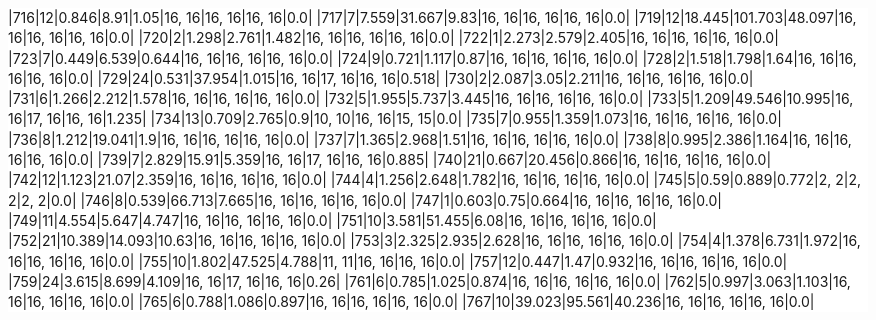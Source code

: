 |716|12|0.846|8.91|1.05|16, 16|16, 16|16, 16|0.0|
|717|7|7.559|31.667|9.83|16, 16|16, 16|16, 16|0.0|
|719|12|18.445|101.703|48.097|16, 16|16, 16|16, 16|0.0|
|720|2|1.298|2.761|1.482|16, 16|16, 16|16, 16|0.0|
|722|1|2.273|2.579|2.405|16, 16|16, 16|16, 16|0.0|
|723|7|0.449|6.539|0.644|16, 16|16, 16|16, 16|0.0|
|724|9|0.721|1.117|0.87|16, 16|16, 16|16, 16|0.0|
|728|2|1.518|1.798|1.64|16, 16|16, 16|16, 16|0.0|
|729|24|0.531|37.954|1.015|16, 16|17, 16|16, 16|0.518|
|730|2|2.087|3.05|2.211|16, 16|16, 16|16, 16|0.0|
|731|6|1.266|2.212|1.578|16, 16|16, 16|16, 16|0.0|
|732|5|1.955|5.737|3.445|16, 16|16, 16|16, 16|0.0|
|733|5|1.209|49.546|10.995|16, 16|17, 16|16, 16|1.235|
|734|13|0.709|2.765|0.9|10, 10|16, 16|15, 15|0.0|
|735|7|0.955|1.359|1.073|16, 16|16, 16|16, 16|0.0|
|736|8|1.212|19.041|1.9|16, 16|16, 16|16, 16|0.0|
|737|7|1.365|2.968|1.51|16, 16|16, 16|16, 16|0.0|
|738|8|0.995|2.386|1.164|16, 16|16, 16|16, 16|0.0|
|739|7|2.829|15.91|5.359|16, 16|17, 16|16, 16|0.885|
|740|21|0.667|20.456|0.866|16, 16|16, 16|16, 16|0.0|
|742|12|1.123|21.07|2.359|16, 16|16, 16|16, 16|0.0|
|744|4|1.256|2.648|1.782|16, 16|16, 16|16, 16|0.0|
|745|5|0.59|0.889|0.772|2, 2|2, 2|2, 2|0.0|
|746|8|0.539|66.713|7.665|16, 16|16, 16|16, 16|0.0|
|747|1|0.603|0.75|0.664|16, 16|16, 16|16, 16|0.0|
|749|11|4.554|5.647|4.747|16, 16|16, 16|16, 16|0.0|
|751|10|3.581|51.455|6.08|16, 16|16, 16|16, 16|0.0|
|752|21|10.389|14.093|10.63|16, 16|16, 16|16, 16|0.0|
|753|3|2.325|2.935|2.628|16, 16|16, 16|16, 16|0.0|
|754|4|1.378|6.731|1.972|16, 16|16, 16|16, 16|0.0|
|755|10|1.802|47.525|4.788|11, 11|16, 16|16, 16|0.0|
|757|12|0.447|1.47|0.932|16, 16|16, 16|16, 16|0.0|
|759|24|3.615|8.699|4.109|16, 16|17, 16|16, 16|0.26|
|761|6|0.785|1.025|0.874|16, 16|16, 16|16, 16|0.0|
|762|5|0.997|3.063|1.103|16, 16|16, 16|16, 16|0.0|
|765|6|0.788|1.086|0.897|16, 16|16, 16|16, 16|0.0|
|767|10|39.023|95.561|40.236|16, 16|16, 16|16, 16|0.0|